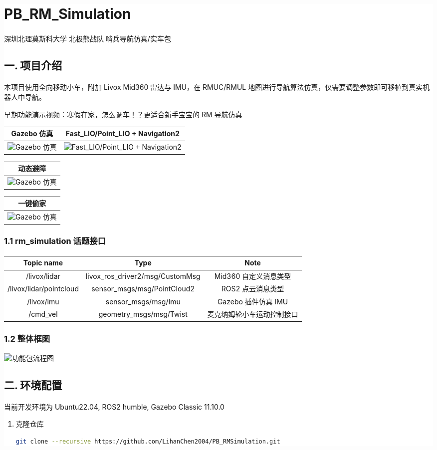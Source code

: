 # PB_RM_Simulation

深圳北理莫斯科大学 北极熊战队 哨兵导航仿真/实车包

## 一. 项目介绍

本项目使用全向移动小车，附加 Livox Mid360 雷达与 IMU，在 RMUC/RMUL 地图进行导航算法仿真，仅需要调整参数即可移植到真实机器人中导航。

早期功能演示视频：[寒假在家，怎么调车！？更适合新手宝宝的 RM 导航仿真](https://b23.tv/xSNQGmb)

|Gazebo 仿真|Fast_LIO/Point_LIO + Navigation2|
|:-:|:-:|
|![Gazebo 仿真](.docs/gazebo_RMUL.png)|![Fast_LIO/Point_LIO + Navigation2](.docs/FAST_LIO+Nav2.png)|

|动态避障|
|:-:|
|![Gazebo 仿真](.docs/2024.5.11RMUL动态避障2.gif)|

|一键偷家|
|:-:|
|![Gazebo 仿真](.docs/2024.5.11RMUC轨迹跟踪一键偷家.gif)|

### 1.1 rm_simulation 话题接口

| **Topic name**      | **Type**                        | **Note**                         |
|:-------------------:|:-------------------------------:|:--------------------------------:|
| /livox/lidar             | livox_ros_driver2/msg/CustomMsg | Mid360 自定义消息类型   |
| /livox/lidar/pointcloud | sensor_msgs/msg/PointCloud2     | ROS2 点云消息类型                      |
| /livox/imu                | sensor_msgs/msg/Imu             | Gazebo 插件仿真 IMU                  |
| /cmd_vel            | geometry_msgs/msg/Twist         | 麦克纳姆轮小车运动控制接口                  |

### 1.2 整体框图

![功能包流程图](.docs/功能包流程图.png)

## 二. 环境配置

当前开发环境为 Ubuntu22.04, ROS2 humble, Gazebo Classic 11.10.0

1. 克隆仓库

    ```sh
    git clone --recursive https://github.com/LihanChen2004/PB_RMSimulation.git
    ```
